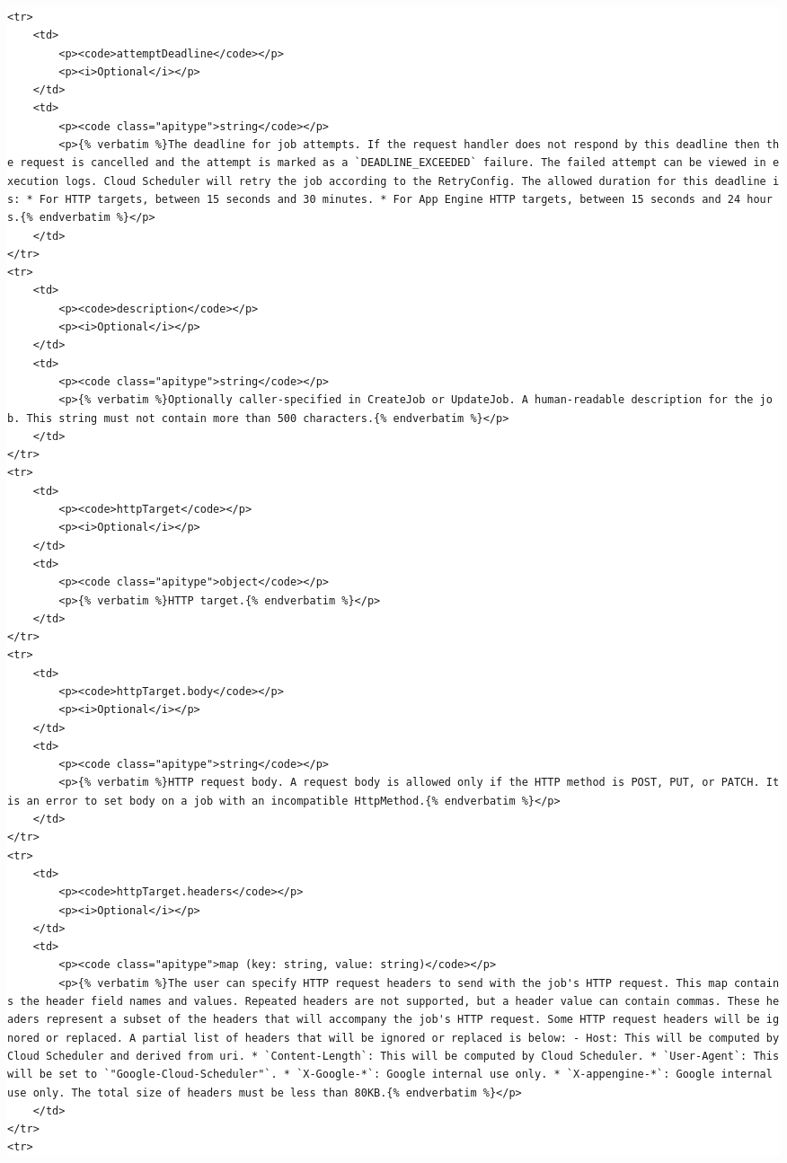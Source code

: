     <tr>
        <td>
            <p><code>attemptDeadline</code></p>
            <p><i>Optional</i></p>
        </td>
        <td>
            <p><code class="apitype">string</code></p>
            <p>{% verbatim %}The deadline for job attempts. If the request handler does not respond by this deadline then the request is cancelled and the attempt is marked as a `DEADLINE_EXCEEDED` failure. The failed attempt can be viewed in execution logs. Cloud Scheduler will retry the job according to the RetryConfig. The allowed duration for this deadline is: * For HTTP targets, between 15 seconds and 30 minutes. * For App Engine HTTP targets, between 15 seconds and 24 hours.{% endverbatim %}</p>
        </td>
    </tr>
    <tr>
        <td>
            <p><code>description</code></p>
            <p><i>Optional</i></p>
        </td>
        <td>
            <p><code class="apitype">string</code></p>
            <p>{% verbatim %}Optionally caller-specified in CreateJob or UpdateJob. A human-readable description for the job. This string must not contain more than 500 characters.{% endverbatim %}</p>
        </td>
    </tr>
    <tr>
        <td>
            <p><code>httpTarget</code></p>
            <p><i>Optional</i></p>
        </td>
        <td>
            <p><code class="apitype">object</code></p>
            <p>{% verbatim %}HTTP target.{% endverbatim %}</p>
        </td>
    </tr>
    <tr>
        <td>
            <p><code>httpTarget.body</code></p>
            <p><i>Optional</i></p>
        </td>
        <td>
            <p><code class="apitype">string</code></p>
            <p>{% verbatim %}HTTP request body. A request body is allowed only if the HTTP method is POST, PUT, or PATCH. It is an error to set body on a job with an incompatible HttpMethod.{% endverbatim %}</p>
        </td>
    </tr>
    <tr>
        <td>
            <p><code>httpTarget.headers</code></p>
            <p><i>Optional</i></p>
        </td>
        <td>
            <p><code class="apitype">map (key: string, value: string)</code></p>
            <p>{% verbatim %}The user can specify HTTP request headers to send with the job's HTTP request. This map contains the header field names and values. Repeated headers are not supported, but a header value can contain commas. These headers represent a subset of the headers that will accompany the job's HTTP request. Some HTTP request headers will be ignored or replaced. A partial list of headers that will be ignored or replaced is below: - Host: This will be computed by Cloud Scheduler and derived from uri. * `Content-Length`: This will be computed by Cloud Scheduler. * `User-Agent`: This will be set to `"Google-Cloud-Scheduler"`. * `X-Google-*`: Google internal use only. * `X-appengine-*`: Google internal use only. The total size of headers must be less than 80KB.{% endverbatim %}</p>
        </td>
    </tr>
    <tr>
